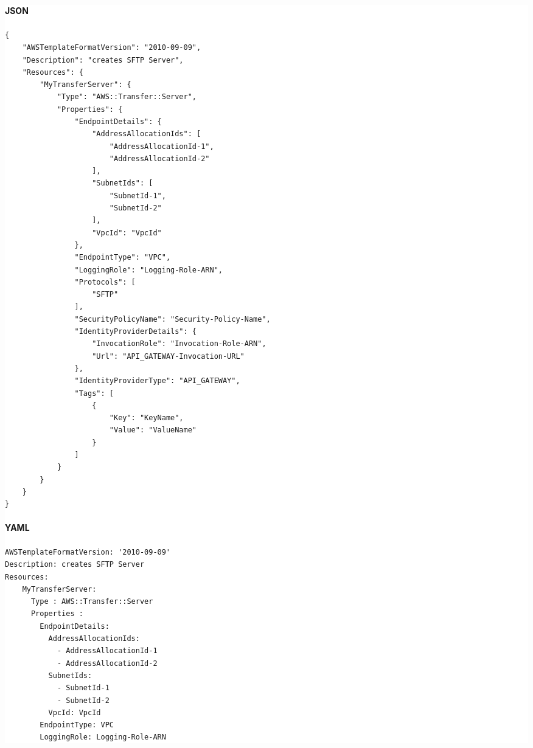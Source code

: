 #### JSON<a name="aws-resource-transfer-server--examples--Create_a_server_with_VPC_hosted_endpoint_type--json"></a>

```
{
    "AWSTemplateFormatVersion": "2010-09-09",
    "Description": "creates SFTP Server",
    "Resources": {
        "MyTransferServer": {
            "Type": "AWS::Transfer::Server",
            "Properties": {
                "EndpointDetails": {
                    "AddressAllocationIds": [
                        "AddressAllocationId-1",
                        "AddressAllocationId-2"
                    ],
                    "SubnetIds": [
                        "SubnetId-1",
                        "SubnetId-2"
                    ],
                    "VpcId": "VpcId"
                },
                "EndpointType": "VPC",
                "LoggingRole": "Logging-Role-ARN",
                "Protocols": [
                    "SFTP"
                ],
                "SecurityPolicyName": "Security-Policy-Name",
                "IdentityProviderDetails": {
                    "InvocationRole": "Invocation-Role-ARN",
                    "Url": "API_GATEWAY-Invocation-URL"
                },
                "IdentityProviderType": "API_GATEWAY",
                "Tags": [
                    {
                        "Key": "KeyName",
                        "Value": "ValueName"
                    }
                ]
            }
        }
    }
}
```

#### YAML<a name="aws-resource-transfer-server--examples--Create_a_server_with_VPC_hosted_endpoint_type--yaml"></a>

```
AWSTemplateFormatVersion: '2010-09-09'
Description: creates SFTP Server
Resources:
    MyTransferServer:
      Type : AWS::Transfer::Server
      Properties :
        EndpointDetails:
          AddressAllocationIds:
            - AddressAllocationId-1
            - AddressAllocationId-2
          SubnetIds:
            - SubnetId-1
            - SubnetId-2
          VpcId: VpcId
        EndpointType: VPC
        LoggingRole: Logging-Role-ARN
```
